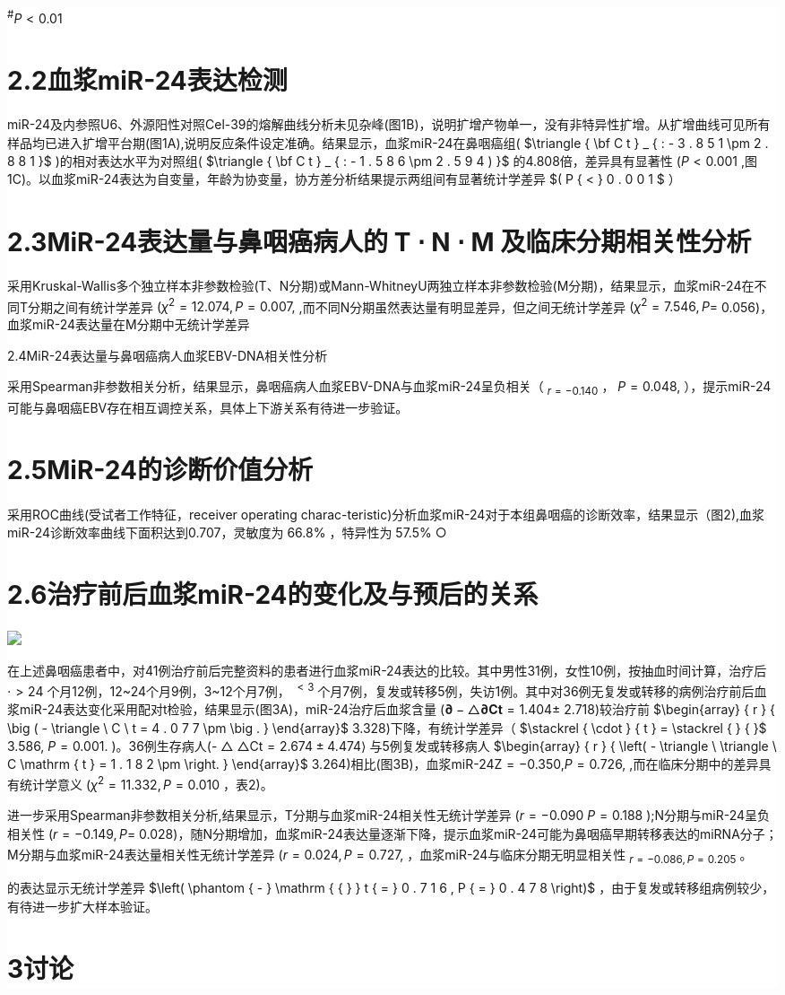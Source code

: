 $^ { \# } P { < } 0 . 0 1$

# 2.2血浆miR-24表达检测

miR-24及内参照U6、外源阳性对照Cel-39的熔解曲线分析未见杂峰(图1B)，说明扩增产物单一，没有非特异性扩增。从扩增曲线可见所有样品均已进入扩增平台期(图1A),说明反应条件设定准确。结果显示，血浆miR-24在鼻咽癌组( $\triangle { \bf C t } _ { : - 3 . 8 5 1 \pm 2 . 8 8 1 }$ )的相对表达水平为对照组( $\triangle { \bf C t } _ { : - 1 . 5 8 6 \pm 2 . 5 9 4 ) }$ 的4.808倍，差异具有显著性 $( P { < } 0 . 0 0 1$ ,图1C)。以血浆miR-24表达为自变量，年龄为协变量，协方差分析结果提示两组间有显著统计学差异 $( P { < } 0 . 0 0 1 \$ ）

# 2.3MiR-24表达量与鼻咽癌病人的 ${ \mathrm { T } } { \cdot } { \mathrm { N } } { \cdot } { \mathrm { M } }$ 及临床分期相关性分析

采用Kruskal-Wallis多个独立样本非参数检验(T、N分期)或Mann-WhitneyU两独立样本非参数检验(M分期)，结果显示，血浆miR-24在不同T分期之间有统计学差异 $( \chi ^ { 2 } { = } 1 2 . 0 7 4 , P { = } 0 . 0 0 7 ,$ ,而不同N分期虽然表达量有明显差异，但之间无统计学差异 $\scriptstyle ( \chi ^ { 2 } = 7 . 5 4 6 , P =$ 0.056)，血浆miR-24表达量在M分期中无统计学差异

2.4MiR-24表达量与鼻咽癌病人血浆EBV-DNA相关性分析

采用Spearman非参数相关分析，结果显示，鼻咽癌病人血浆EBV-DNA与血浆miR-24呈负相关（ $_ { r = - 0 . 1 4 0 }$ ， $\scriptstyle P = 0 . 0 4 8 { \mathrm { , } }$ ），提示miR-24可能与鼻咽癌EBV存在相互调控关系，具体上下游关系有待进一步验证。

# 2.5MiR-24的诊断价值分析

采用ROC曲线(受试者工作特征，receiver operating charac-teristic)分析血浆miR-24对于本组鼻咽癌的诊断效率，结果显示（图2),血浆miR-24诊断效率曲线下面积达到0.707，灵敏度为 $6 6 . 8 \%$ ，特异性为 $5 7 . 5 \%$ ○

# 2.6治疗前后血浆miR-24的变化及与预后的关系

![](images/11fd13e003ffb1b55a695cf2e922746bcbd4cf91ee3f8c836131ca3b8508fddc.jpg)

在上述鼻咽癌患者中，对41例治疗前后完整资料的患者进行血浆miR-24表达的比较。其中男性31例，女性10例，按抽血时间计算，治疗后 $\cdot { > } 2 4$ 个月12例，12\~24个月9例，3\~12个月7例， $^ { < 3 }$ 个月7例，复发或转移5例，失访1例。其中对36例无复发或转移的病例治疗前后血浆miR-24表达变化采用配对t检验，结果显示(图3A)，miR-24治疗后血浆含量 $( \mathbf { \partial } - \triangle \mathbf { \partial C t } = 1 . 4 0 4 \pm$ 2.718)较治疗前 $\begin{array} { r } { \big ( - \triangle \ C \ t = 4 . 0 7 7 \pm \big . } \end{array}$ 3.328)下降，有统计学差异（ $\stackrel { \cdot } { t } = \stackrel { } { }$ 3.586, $\scriptstyle P = 0 . 0 0 1 .$ )。36例生存病人(- $\triangle \ \triangle \mathrm { C t } = 2 . 6 7 4 { \pm } 4 . 4 7 4 \rangle$ 与5例复发或转移病人 $\begin{array} { r } { \left( - \triangle \ \triangle \ C \mathrm { t } = 1 . 1 8 2 \pm \right. } \end{array}$ 3.264)相比(图3B)，血浆miR-24$\scriptstyle \mathrm { Z = - 0 . 3 5 0 , } P = 0 . 7 2 6 ,$ ,而在临床分期中的差异具有统计学意义 $( \chi ^ { 2 } = 1 1 . 3 3 2 , P = 0 . 0 1 0$ ，表2)。

进一步采用Spearman非参数相关分析,结果显示，T分期与血浆miR-24相关性无统计学差异 $\scriptstyle ( r = - 0 . 0 9 0$ $\scriptstyle P = 0 . 1 8 8$ );N分期与miR-24呈负相关性 $( r { = } { - } 0 . 1 4 9 , P { = }$ 0.028)，随N分期增加，血浆miR-24表达量逐渐下降，提示血浆miR-24可能为鼻咽癌早期转移表达的miRNA分子；M分期与血浆miR-24表达量相关性无统计学差异 $( r { = } 0 . 0 2 4 , P { = } 0 . 7 2 7 ,$ ，血浆miR-24与临床分期无明显相关性 $_ { r = - 0 . 0 8 6 , P = 0 . 2 0 5 } ^ { }$ 。

的表达显示无统计学差异 $\left( \phantom { - } \mathrm { { } } t { = } 0 . 7 1 6 , P { = } 0 . 4 7 8 \right)$ ，由于复发或转移组病例较少，有待进一步扩大样本验证。

# 3讨论
